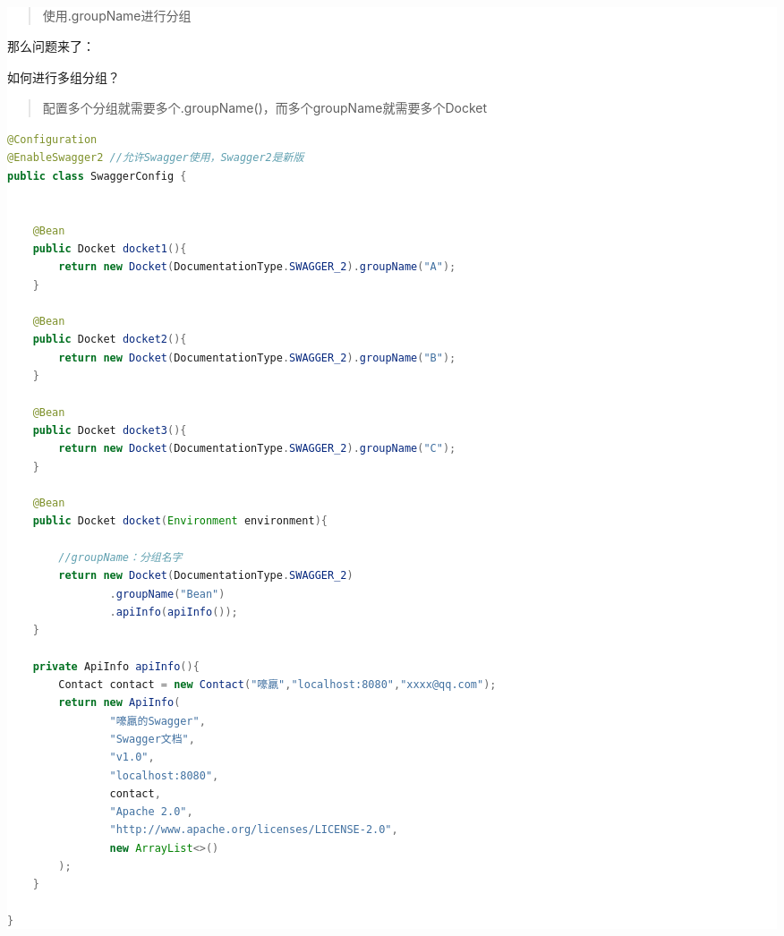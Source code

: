 

> 使用.groupName进行分组
>



那么问题来了：



如何进行多组分组？



> 配置多个分组就需要多个.groupName()，而多个groupName就需要多个Docket
>



```java
@Configuration
@EnableSwagger2 //允许Swagger使用，Swagger2是新版
public class SwaggerConfig {


    @Bean
    public Docket docket1(){
        return new Docket(DocumentationType.SWAGGER_2).groupName("A");
    }

    @Bean
    public Docket docket2(){
        return new Docket(DocumentationType.SWAGGER_2).groupName("B");
    }

    @Bean
    public Docket docket3(){
        return new Docket(DocumentationType.SWAGGER_2).groupName("C");
    }

    @Bean
    public Docket docket(Environment environment){

        //groupName：分组名字
        return new Docket(DocumentationType.SWAGGER_2)
                .groupName("Bean")
                .apiInfo(apiInfo());
    }

    private ApiInfo apiInfo(){
        Contact contact = new Contact("嚎羸","localhost:8080","xxxx@qq.com");
        return new ApiInfo(
                "嚎羸的Swagger",
                "Swagger文档",
                "v1.0",
                "localhost:8080",
                contact,
                "Apache 2.0",
                "http://www.apache.org/licenses/LICENSE-2.0",
                new ArrayList<>()
        );
    }

}
```
